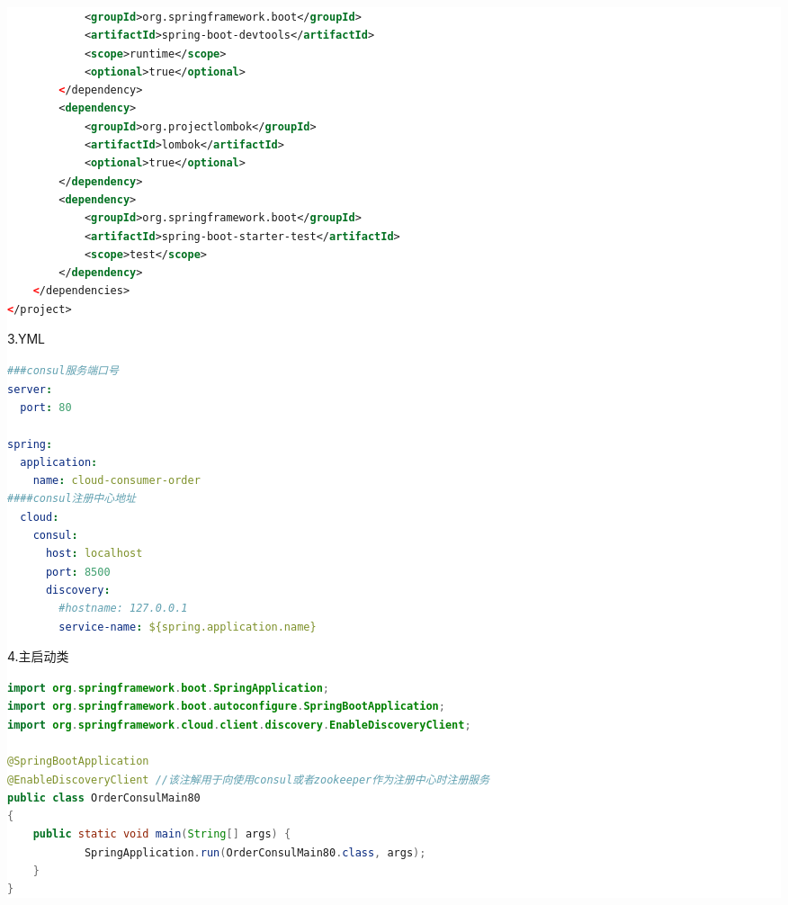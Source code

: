 ```xml
            <groupId>org.springframework.boot</groupId>
            <artifactId>spring-boot-devtools</artifactId>
            <scope>runtime</scope>
            <optional>true</optional>
        </dependency>
        <dependency>
            <groupId>org.projectlombok</groupId>
            <artifactId>lombok</artifactId>
            <optional>true</optional>
        </dependency>
        <dependency>
            <groupId>org.springframework.boot</groupId>
            <artifactId>spring-boot-starter-test</artifactId>
            <scope>test</scope>
        </dependency>
    </dependencies>
</project>
```

3.YML

```yml
###consul服务端口号
server:
  port: 80

spring:
  application:
    name: cloud-consumer-order
####consul注册中心地址
  cloud:
    consul:
      host: localhost
      port: 8500
      discovery:
        #hostname: 127.0.0.1
        service-name: ${spring.application.name}
```



4.主启动类

```java
import org.springframework.boot.SpringApplication;
import org.springframework.boot.autoconfigure.SpringBootApplication;
import org.springframework.cloud.client.discovery.EnableDiscoveryClient;

@SpringBootApplication
@EnableDiscoveryClient //该注解用于向使用consul或者zookeeper作为注册中心时注册服务
public class OrderConsulMain80
{
    public static void main(String[] args) {
            SpringApplication.run(OrderConsulMain80.class, args);
    }
}
```
